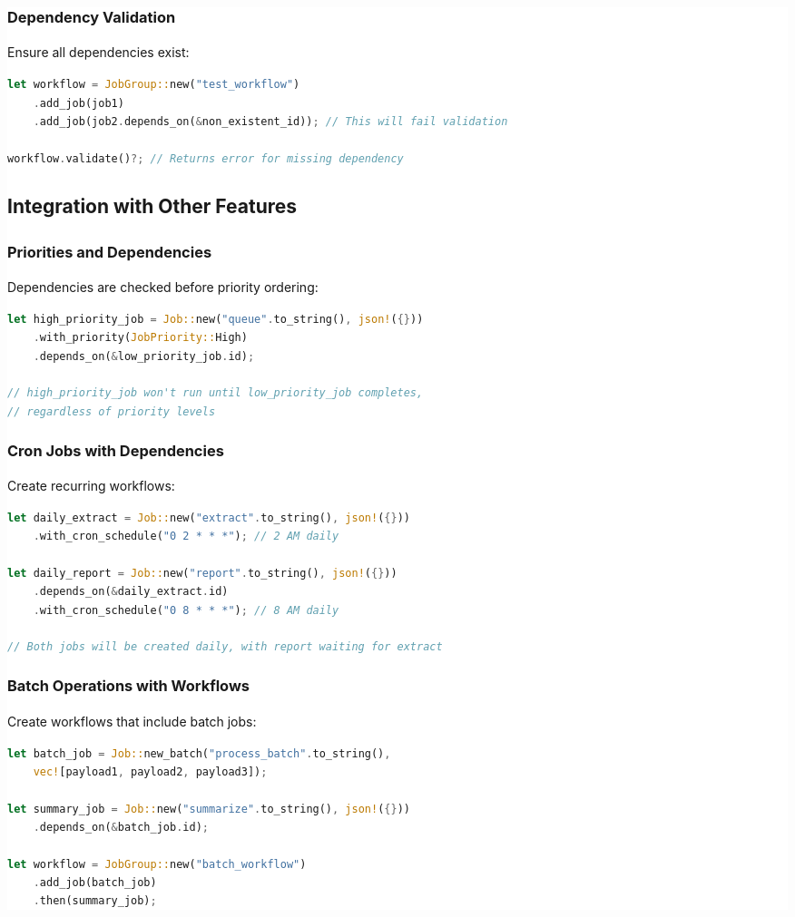 ### Dependency Validation

Ensure all dependencies exist:

```rust
let workflow = JobGroup::new("test_workflow")
    .add_job(job1)
    .add_job(job2.depends_on(&non_existent_id)); // This will fail validation

workflow.validate()?; // Returns error for missing dependency
```

## Integration with Other Features

### Priorities and Dependencies

Dependencies are checked before priority ordering:

```rust
let high_priority_job = Job::new("queue".to_string(), json!({}))
    .with_priority(JobPriority::High)
    .depends_on(&low_priority_job.id);

// high_priority_job won't run until low_priority_job completes,
// regardless of priority levels
```

### Cron Jobs with Dependencies

Create recurring workflows:

```rust
let daily_extract = Job::new("extract".to_string(), json!({}))
    .with_cron_schedule("0 2 * * *"); // 2 AM daily

let daily_report = Job::new("report".to_string(), json!({}))
    .depends_on(&daily_extract.id)
    .with_cron_schedule("0 8 * * *"); // 8 AM daily

// Both jobs will be created daily, with report waiting for extract
```

### Batch Operations with Workflows

Create workflows that include batch jobs:

```rust
let batch_job = Job::new_batch("process_batch".to_string(), 
    vec![payload1, payload2, payload3]);

let summary_job = Job::new("summarize".to_string(), json!({}))
    .depends_on(&batch_job.id);

let workflow = JobGroup::new("batch_workflow")
    .add_job(batch_job)
    .then(summary_job);
```

